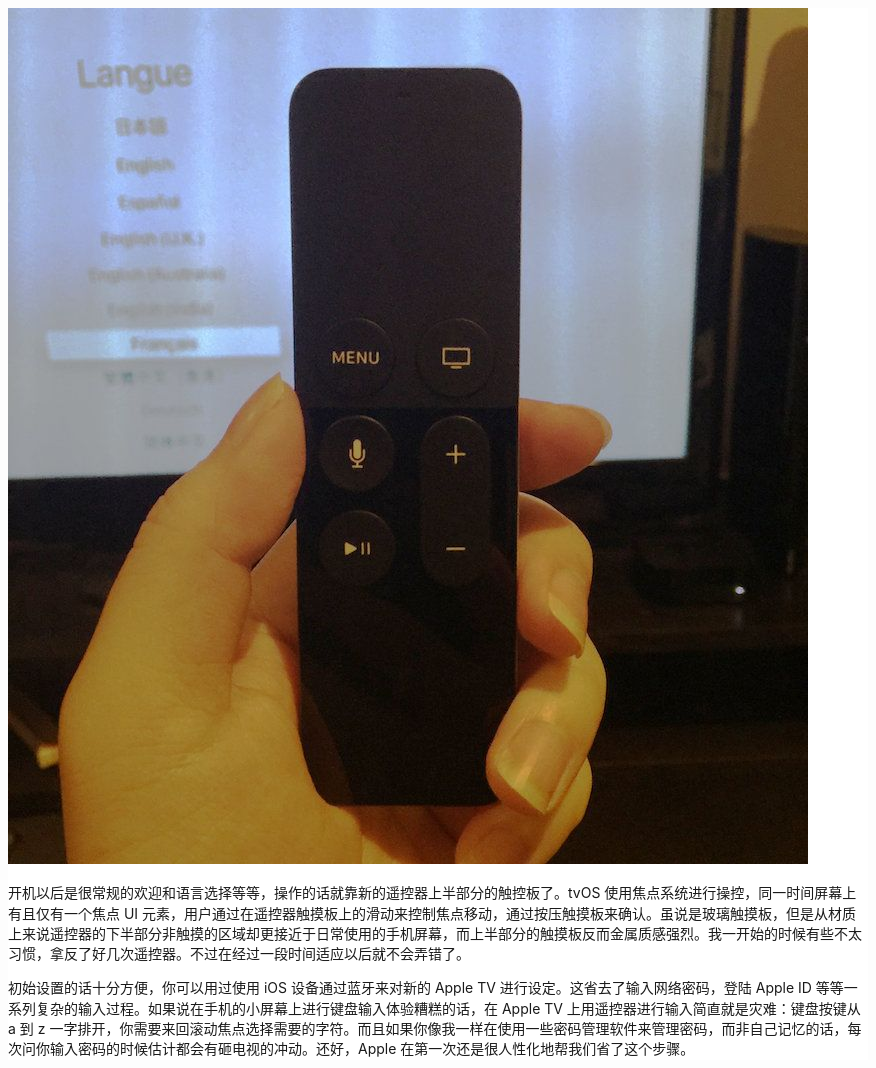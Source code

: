![apple-tv-6](/assets/images/2015/apple-tv-6.jpg)

开机以后是很常规的欢迎和语言选择等等，操作的话就靠新的遥控器上半部分的触控板了。tvOS 使用焦点系统进行操控，同一时间屏幕上有且仅有一个焦点 UI 元素，用户通过在遥控器触摸板上的滑动来控制焦点移动，通过按压触摸板来确认。虽说是玻璃触摸板，但是从材质上来说遥控器的下半部分非触摸的区域却更接近于日常使用的手机屏幕，而上半部分的触摸板反而金属质感强烈。我一开始的时候有些不太习惯，拿反了好几次遥控器。不过在经过一段时间适应以后就不会弄错了。

初始设置的话十分方便，你可以用过使用 iOS 设备通过蓝牙来对新的 Apple TV 进行设定。这省去了输入网络密码，登陆 Apple ID 等等一系列复杂的输入过程。如果说在手机的小屏幕上进行键盘输入体验糟糕的话，在 Apple TV 上用遥控器进行输入简直就是灾难：键盘按键从 a 到 z 一字排开，你需要来回滚动焦点选择需要的字符。而且如果你像我一样在使用一些密码管理软件来管理密码，而非自己记忆的话，每次问你输入密码的时候估计都会有砸电视的冲动。还好，Apple 在第一次还是很人性化地帮我们省了这个步骤。
